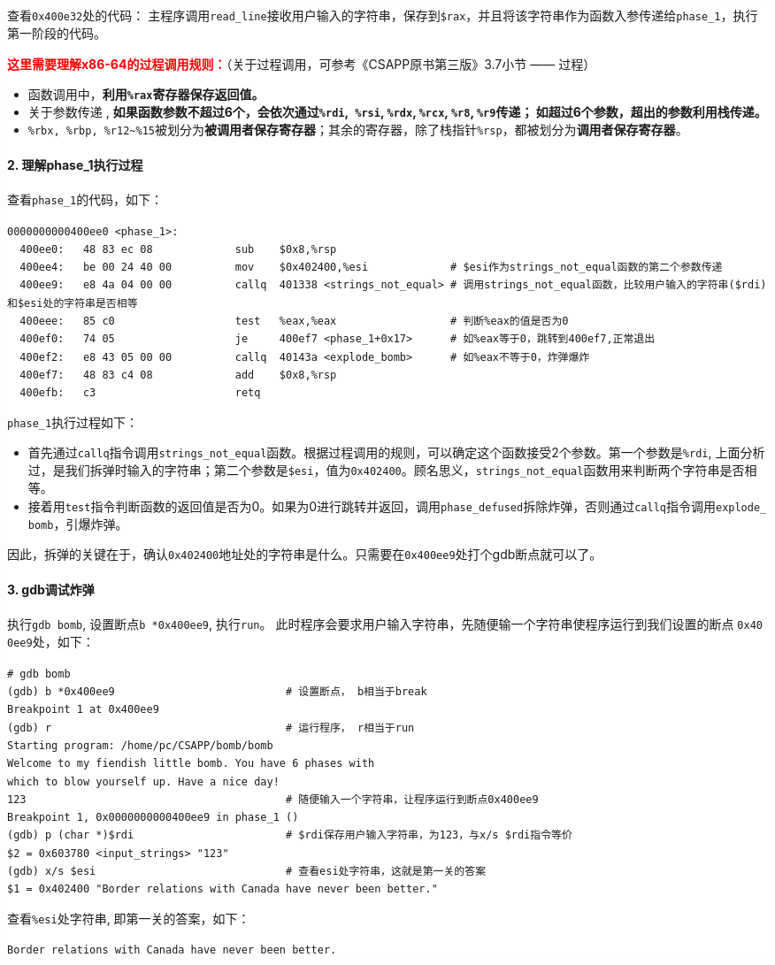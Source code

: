 查看`0x400e32`处的代码： 主程序调用`read_line`接收用户输入的字符串，保存到`$rax`，并且将该字符串作为函数入参传递给`phase_1`，执行第一阶段的代码。

<font color = 'red'>**这里需要理解x86-64的过程调用规则：**</font>（关于过程调用，可参考《CSAPP原书第三版》3.7小节 —— 过程）

* 函数调用中，**利用`%rax`寄存器保存返回值。**
* 关于参数传递 , **如果函数参数不超过6个，会依次通过`%rdi`,` %rsi`, `%rdx`, `%rcx`, `%r8`, `%r9`传递； 如超过6个参数，超出的参数利用栈传递。**
* `%rbx, %rbp, %r12~%15`被划分为**被调用者保存寄存器**；其余的寄存器，除了栈指针`%rsp`，都被划分为**调用者保存寄存器**。

#### 2. 理解phase_1执行过程

查看`phase_1`的代码，如下：

```
0000000000400ee0 <phase_1>:
  400ee0:   48 83 ec 08             sub    $0x8,%rsp
  400ee4:   be 00 24 40 00          mov    $0x402400,%esi 			  # $esi作为strings_not_equal函数的第二个参数传递
  400ee9:   e8 4a 04 00 00          callq  401338 <strings_not_equal> # 调用strings_not_equal函数，比较用户输入的字符串($rdi)和$esi处的字符串是否相等
  400eee:   85 c0                   test   %eax,%eax 				  # 判断%eax的值是否为0
  400ef0:   74 05                   je     400ef7 <phase_1+0x17> 	  # 如%eax等于0，跳转到400ef7,正常退出
  400ef2:   e8 43 05 00 00          callq  40143a <explode_bomb> 	  # 如%eax不等于0，炸弹爆炸
  400ef7:   48 83 c4 08             add    $0x8,%rsp
  400efb:   c3                      retq
```

`phase_1`执行过程如下：

* 首先通过`callq`指令调用`strings_not_equal`函数。根据过程调用的规则，可以确定这个函数接受2个参数。第一个参数是`%rdi`, 上面分析过，是我们拆弹时输入的字符串；第二个参数是`$esi`，值为`0x402400`。顾名思义，`strings_not_equal`函数用来判断两个字符串是否相等。
* 接着用`test`指令判断函数的返回值是否为0。如果为0进行跳转并返回，调用`phase_defused`拆除炸弹，否则通过`callq`指令调用`explode_bomb`，引爆炸弹。

因此，拆弹的关键在于，确认`0x402400`地址处的字符串是什么。只需要在`0x400ee9`处打个gdb断点就可以了。

#### 3. gdb调试炸弹

执行`gdb bomb`, 设置断点`b *0x400ee9`,  执行`run`。 此时程序会要求用户输入字符串，先随便输一个字符串使程序运行到我们设置的断点 `0x400ee9`处，如下：

```
# gdb bomb
(gdb) b *0x400ee9							# 设置断点， b相当于break
Breakpoint 1 at 0x400ee9
(gdb) r										# 运行程序， r相当于run
Starting program: /home/pc/CSAPP/bomb/bomb
Welcome to my fiendish little bomb. You have 6 phases with
which to blow yourself up. Have a nice day!
123											# 随便输入一个字符串，让程序运行到断点0x400ee9
Breakpoint 1, 0x0000000000400ee9 in phase_1 ()
(gdb) p (char *)$rdi						# $rdi保存用户输入字符串，为123，与x/s $rdi指令等价
$2 = 0x603780 <input_strings> "123"
(gdb) x/s $esi								# 查看esi处字符串，这就是第一关的答案
$1 = 0x402400 "Border relations with Canada have never been better."
```

查看`%esi`处字符串, 即第一关的答案，如下：

`Border relations with Canada have never been better.`
